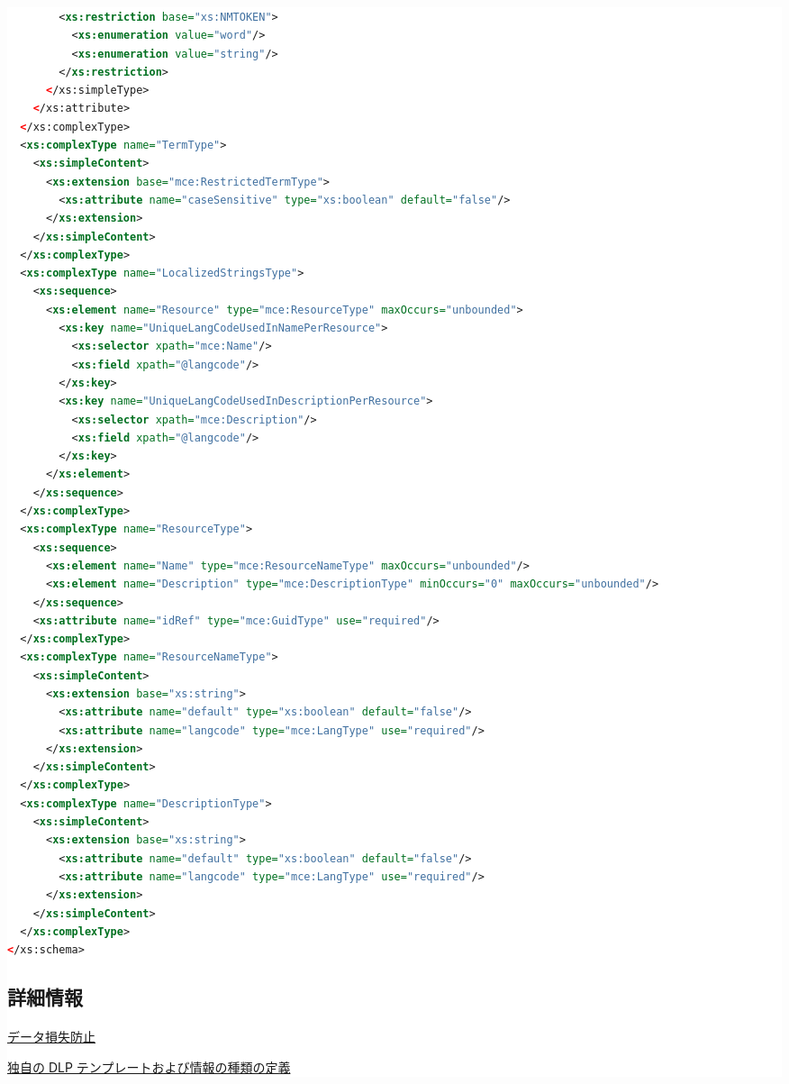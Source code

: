   ```xml
          <xs:restriction base="xs:NMTOKEN">
            <xs:enumeration value="word"/>
            <xs:enumeration value="string"/>
          </xs:restriction>
        </xs:simpleType>
      </xs:attribute>
    </xs:complexType>
    <xs:complexType name="TermType">
      <xs:simpleContent>
        <xs:extension base="mce:RestrictedTermType">
          <xs:attribute name="caseSensitive" type="xs:boolean" default="false"/>
        </xs:extension>
      </xs:simpleContent>
    </xs:complexType>
    <xs:complexType name="LocalizedStringsType">
      <xs:sequence>
        <xs:element name="Resource" type="mce:ResourceType" maxOccurs="unbounded">
          <xs:key name="UniqueLangCodeUsedInNamePerResource">
            <xs:selector xpath="mce:Name"/>
            <xs:field xpath="@langcode"/>
          </xs:key>
          <xs:key name="UniqueLangCodeUsedInDescriptionPerResource">
            <xs:selector xpath="mce:Description"/>
            <xs:field xpath="@langcode"/>
          </xs:key>
        </xs:element>
      </xs:sequence>
    </xs:complexType>
    <xs:complexType name="ResourceType">
      <xs:sequence>
        <xs:element name="Name" type="mce:ResourceNameType" maxOccurs="unbounded"/>
        <xs:element name="Description" type="mce:DescriptionType" minOccurs="0" maxOccurs="unbounded"/>
      </xs:sequence>
      <xs:attribute name="idRef" type="mce:GuidType" use="required"/>
    </xs:complexType>
    <xs:complexType name="ResourceNameType">
      <xs:simpleContent>
        <xs:extension base="xs:string">
          <xs:attribute name="default" type="xs:boolean" default="false"/>
          <xs:attribute name="langcode" type="mce:LangType" use="required"/>
        </xs:extension>
      </xs:simpleContent>
    </xs:complexType>
    <xs:complexType name="DescriptionType">
      <xs:simpleContent>
        <xs:extension base="xs:string">
          <xs:attribute name="default" type="xs:boolean" default="false"/>
          <xs:attribute name="langcode" type="mce:LangType" use="required"/>
        </xs:extension>
      </xs:simpleContent>
    </xs:complexType>
  </xs:schema>
  ```

## 詳細情報

[データ損失防止](https://docs.microsoft.com/ja-jp/exchange/security-and-compliance/data-loss-prevention/data-loss-prevention)

[独自の DLP テンプレートおよび情報の種類の定義](define-your-own-dlp-templates-and-information-types-exchange-2013-help.md)

